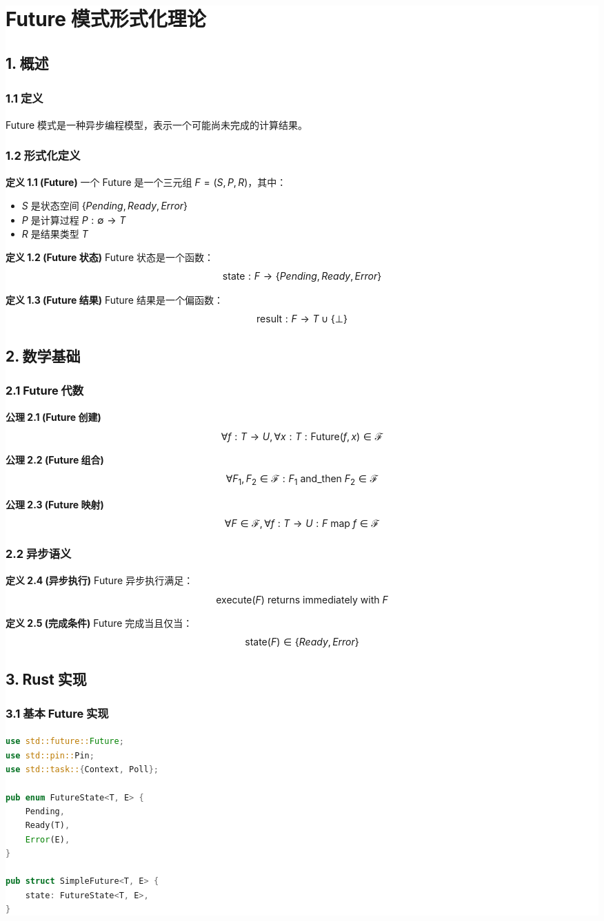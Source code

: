 # Future 模式形式化理论

## 1. 概述

### 1.1 定义

Future 模式是一种异步编程模型，表示一个可能尚未完成的计算结果。

### 1.2 形式化定义

**定义 1.1 (Future)** 一个 Future 是一个三元组 $F = (S, P, R)$，其中：

- $S$ 是状态空间 $\{Pending, Ready, Error\}$
- $P$ 是计算过程 $P: \emptyset \rightarrow T$
- $R$ 是结果类型 $T$

**定义 1.2 (Future 状态)** Future 状态是一个函数：
$$\text{state}: F \rightarrow \{Pending, Ready, Error\}$$

**定义 1.3 (Future 结果)** Future 结果是一个偏函数：
$$\text{result}: F \rightarrow T \cup \{\bot\}$$

## 2. 数学基础

### 2.1 Future 代数

**公理 2.1 (Future 创建)**
$$\forall f: T \rightarrow U, \forall x: T: \text{Future}(f, x) \in \mathcal{F}$$

**公理 2.2 (Future 组合)**
$$\forall F_1, F_2 \in \mathcal{F}: F_1 \text{ and\_then } F_2 \in \mathcal{F}$$

**公理 2.3 (Future 映射)**
$$\forall F \in \mathcal{F}, \forall f: T \rightarrow U: F \text{ map } f \in \mathcal{F}$$

### 2.2 异步语义

**定义 2.4 (异步执行)**
Future 异步执行满足：
$$\text{execute}(F) \text{ returns immediately with } F$$

**定义 2.5 (完成条件)**
Future 完成当且仅当：
$$\text{state}(F) \in \{Ready, Error\}$$

## 3. Rust 实现

### 3.1 基本 Future 实现

```rust
use std::future::Future;
use std::pin::Pin;
use std::task::{Context, Poll};

pub enum FutureState<T, E> {
    Pending,
    Ready(T),
    Error(E),
}

pub struct SimpleFuture<T, E> {
    state: FutureState<T, E>,
}

```
